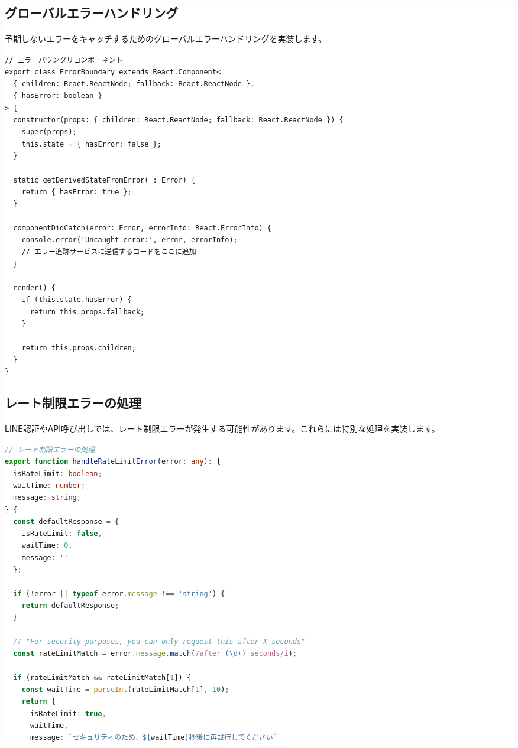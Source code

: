 ## グローバルエラーハンドリング

予期しないエラーをキャッチするためのグローバルエラーハンドリングを実装します。

```tsx
// エラーバウンダリコンポーネント
export class ErrorBoundary extends React.Component<
  { children: React.ReactNode; fallback: React.ReactNode },
  { hasError: boolean }
> {
  constructor(props: { children: React.ReactNode; fallback: React.ReactNode }) {
    super(props);
    this.state = { hasError: false };
  }

  static getDerivedStateFromError(_: Error) {
    return { hasError: true };
  }

  componentDidCatch(error: Error, errorInfo: React.ErrorInfo) {
    console.error('Uncaught error:', error, errorInfo);
    // エラー追跡サービスに送信するコードをここに追加
  }

  render() {
    if (this.state.hasError) {
      return this.props.fallback;
    }

    return this.props.children;
  }
}
```

## レート制限エラーの処理

LINE認証やAPI呼び出しでは、レート制限エラーが発生する可能性があります。これらには特別な処理を実装します。

```typescript
// レート制限エラーの処理
export function handleRateLimitError(error: any): {
  isRateLimit: boolean;
  waitTime: number;
  message: string;
} {
  const defaultResponse = {
    isRateLimit: false,
    waitTime: 0,
    message: ''
  };
  
  if (!error || typeof error.message !== 'string') {
    return defaultResponse;
  }
  
  // "For security purposes, you can only request this after X seconds"
  const rateLimitMatch = error.message.match(/after (\d+) seconds/i);
  
  if (rateLimitMatch && rateLimitMatch[1]) {
    const waitTime = parseInt(rateLimitMatch[1], 10);
    return {
      isRateLimit: true,
      waitTime,
      message: `セキュリティのため、${waitTime}秒後に再試行してください`
```